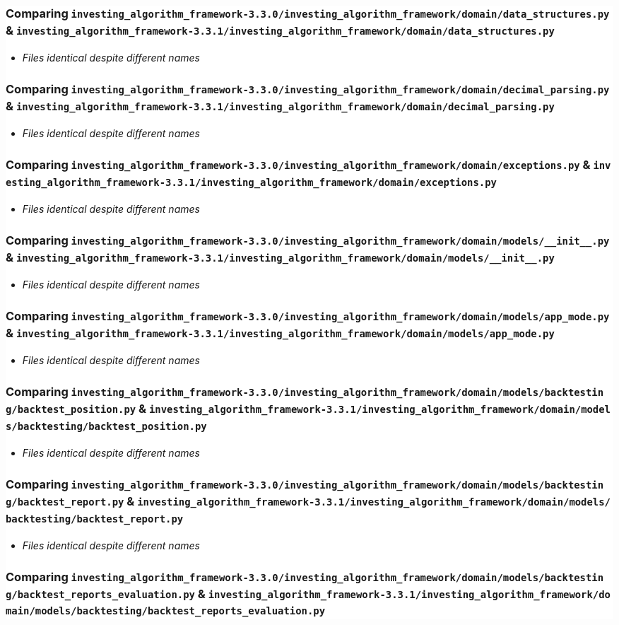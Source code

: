 ### Comparing `investing_algorithm_framework-3.3.0/investing_algorithm_framework/domain/data_structures.py` & `investing_algorithm_framework-3.3.1/investing_algorithm_framework/domain/data_structures.py`

 * *Files identical despite different names*

### Comparing `investing_algorithm_framework-3.3.0/investing_algorithm_framework/domain/decimal_parsing.py` & `investing_algorithm_framework-3.3.1/investing_algorithm_framework/domain/decimal_parsing.py`

 * *Files identical despite different names*

### Comparing `investing_algorithm_framework-3.3.0/investing_algorithm_framework/domain/exceptions.py` & `investing_algorithm_framework-3.3.1/investing_algorithm_framework/domain/exceptions.py`

 * *Files identical despite different names*

### Comparing `investing_algorithm_framework-3.3.0/investing_algorithm_framework/domain/models/__init__.py` & `investing_algorithm_framework-3.3.1/investing_algorithm_framework/domain/models/__init__.py`

 * *Files identical despite different names*

### Comparing `investing_algorithm_framework-3.3.0/investing_algorithm_framework/domain/models/app_mode.py` & `investing_algorithm_framework-3.3.1/investing_algorithm_framework/domain/models/app_mode.py`

 * *Files identical despite different names*

### Comparing `investing_algorithm_framework-3.3.0/investing_algorithm_framework/domain/models/backtesting/backtest_position.py` & `investing_algorithm_framework-3.3.1/investing_algorithm_framework/domain/models/backtesting/backtest_position.py`

 * *Files identical despite different names*

### Comparing `investing_algorithm_framework-3.3.0/investing_algorithm_framework/domain/models/backtesting/backtest_report.py` & `investing_algorithm_framework-3.3.1/investing_algorithm_framework/domain/models/backtesting/backtest_report.py`

 * *Files identical despite different names*

### Comparing `investing_algorithm_framework-3.3.0/investing_algorithm_framework/domain/models/backtesting/backtest_reports_evaluation.py` & `investing_algorithm_framework-3.3.1/investing_algorithm_framework/domain/models/backtesting/backtest_reports_evaluation.py`
